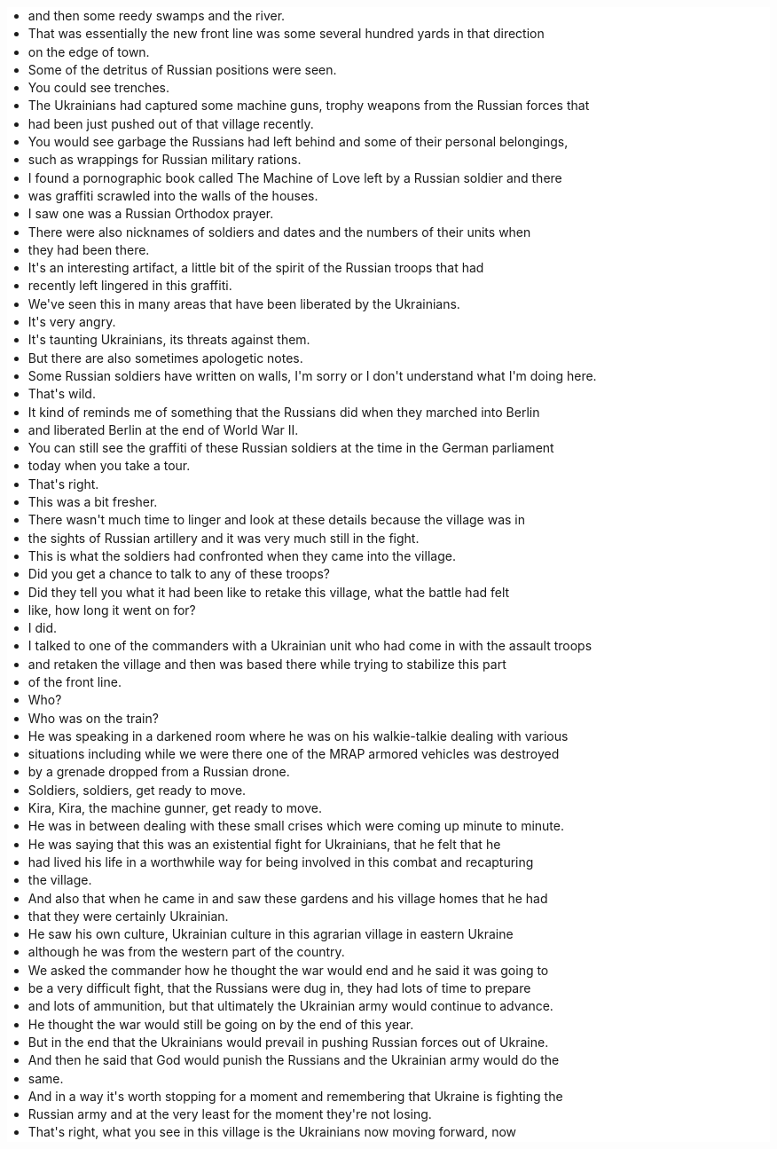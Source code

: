 *  and then some reedy swamps and the river.
*  That was essentially the new front line was some several hundred yards in that direction
*  on the edge of town.
*  Some of the detritus of Russian positions were seen.
*  You could see trenches.
*  The Ukrainians had captured some machine guns, trophy weapons from the Russian forces that
*  had been just pushed out of that village recently.
*  You would see garbage the Russians had left behind and some of their personal belongings,
*  such as wrappings for Russian military rations.
*  I found a pornographic book called The Machine of Love left by a Russian soldier and there
*  was graffiti scrawled into the walls of the houses.
*  I saw one was a Russian Orthodox prayer.
*  There were also nicknames of soldiers and dates and the numbers of their units when
*  they had been there.
*  It's an interesting artifact, a little bit of the spirit of the Russian troops that had
*  recently left lingered in this graffiti.
*  We've seen this in many areas that have been liberated by the Ukrainians.
*  It's very angry.
*  It's taunting Ukrainians, its threats against them.
*  But there are also sometimes apologetic notes.
*  Some Russian soldiers have written on walls, I'm sorry or I don't understand what I'm doing here.
*  That's wild.
*  It kind of reminds me of something that the Russians did when they marched into Berlin
*  and liberated Berlin at the end of World War II.
*  You can still see the graffiti of these Russian soldiers at the time in the German parliament
*  today when you take a tour.
*  That's right.
*  This was a bit fresher.
*  There wasn't much time to linger and look at these details because the village was in
*  the sights of Russian artillery and it was very much still in the fight.
*  This is what the soldiers had confronted when they came into the village.
*  Did you get a chance to talk to any of these troops?
*  Did they tell you what it had been like to retake this village, what the battle had felt
*  like, how long it went on for?
*  I did.
*  I talked to one of the commanders with a Ukrainian unit who had come in with the assault troops
*  and retaken the village and then was based there while trying to stabilize this part
*  of the front line.
*  Who?
*  Who was on the train?
*  He was speaking in a darkened room where he was on his walkie-talkie dealing with various
*  situations including while we were there one of the MRAP armored vehicles was destroyed
*  by a grenade dropped from a Russian drone.
*  Soldiers, soldiers, get ready to move.
*  Kira, Kira, the machine gunner, get ready to move.
*  He was in between dealing with these small crises which were coming up minute to minute.
*  He was saying that this was an existential fight for Ukrainians, that he felt that he
*  had lived his life in a worthwhile way for being involved in this combat and recapturing
*  the village.
*  And also that when he came in and saw these gardens and his village homes that he had
*  that they were certainly Ukrainian.
*  He saw his own culture, Ukrainian culture in this agrarian village in eastern Ukraine
*  although he was from the western part of the country.
*  We asked the commander how he thought the war would end and he said it was going to
*  be a very difficult fight, that the Russians were dug in, they had lots of time to prepare
*  and lots of ammunition, but that ultimately the Ukrainian army would continue to advance.
*  He thought the war would still be going on by the end of this year.
*  But in the end that the Ukrainians would prevail in pushing Russian forces out of Ukraine.
*  And then he said that God would punish the Russians and the Ukrainian army would do the
*  same.
*  And in a way it's worth stopping for a moment and remembering that Ukraine is fighting the
*  Russian army and at the very least for the moment they're not losing.
*  That's right, what you see in this village is the Ukrainians now moving forward, now